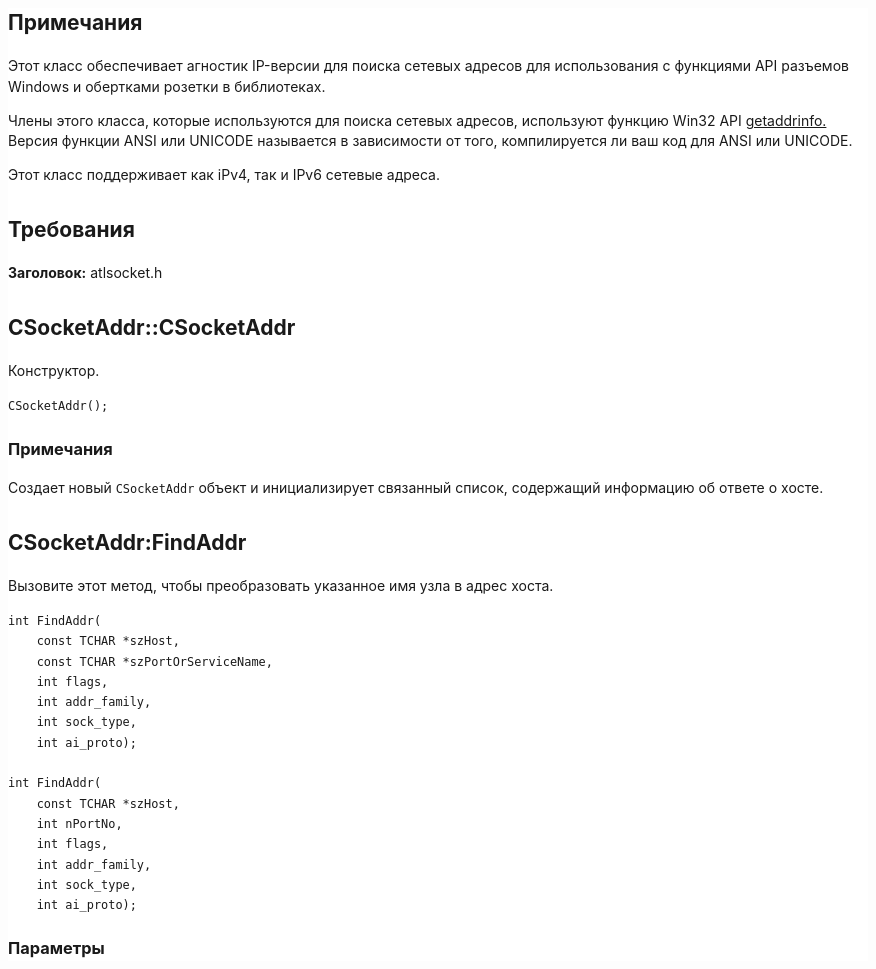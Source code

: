 ## <a name="remarks"></a>Примечания

Этот класс обеспечивает агностик IP-версии для поиска сетевых адресов для использования с функциями API разъемов Windows и обертками розетки в библиотеках.

Члены этого класса, которые используются для поиска сетевых адресов, используют функцию Win32 API [getaddrinfo.](/windows/win32/api/ws2tcpip/nf-ws2tcpip-getaddrinfo) Версия функции ANSI или UNICODE называется в зависимости от того, компилируется ли ваш код для ANSI или UNICODE.

Этот класс поддерживает как iPv4, так и IPv6 сетевые адреса.

## <a name="requirements"></a>Требования

**Заголовок:** atlsocket.h

## <a name="csocketaddrcsocketaddr"></a><a name="csocketaddr"></a>CSocketAddr::CSocketAddr

Конструктор.

```
CSocketAddr();
```

### <a name="remarks"></a>Примечания

Создает новый `CSocketAddr` объект и инициализирует связанный список, содержащий информацию об ответе о хосте.

## <a name="csocketaddrfindaddr"></a><a name="findaddr"></a>CSocketAddr:FindAddr

Вызовите этот метод, чтобы преобразовать указанное имя узла в адрес хоста.

```
int FindAddr(
    const TCHAR *szHost,
    const TCHAR *szPortOrServiceName,
    int flags,
    int addr_family,
    int sock_type,
    int ai_proto);

int FindAddr(
    const TCHAR *szHost,
    int nPortNo,
    int flags,
    int addr_family,
    int sock_type,
    int ai_proto);
```

### <a name="parameters"></a>Параметры
